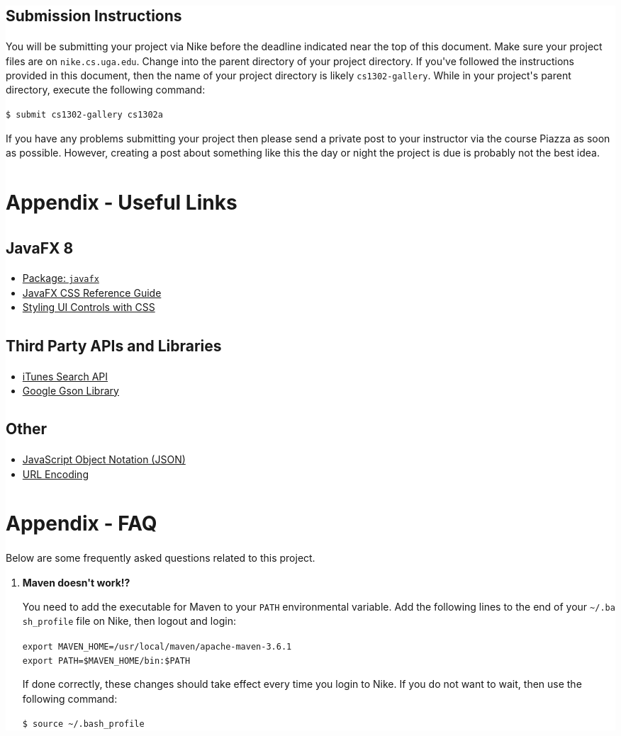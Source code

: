 ## Submission Instructions

You will be submitting your project via Nike before the deadline indicated
near the top of this document. Make sure your project files
are on <code>nike.cs.uga.edu</code>. Change into the parent directory of your
project directory. If you've followed the instructions provided in this document, 
then the name of your project directory is likely <code>cs1302-gallery</code>. 
While in your project's parent directory, execute the following command: 

```
$ submit cs1302-gallery cs1302a
```

If you have any problems submitting your project then please send a private
post to your instructor via the course Piazza as soon as possible. However, 
creating a post about something like this the day or night the project is due 
is probably not the best idea.

# Appendix - Useful Links

## JavaFX 8

* [Package: `javafx`](https://docs.oracle.com/javase/8/javafx/api/toc.htm)
* [JavaFX CSS Reference Guide](https://docs.oracle.com/javase/8/javafx/api/javafx/scene/doc-files/cssref.html)
* [Styling UI Controls with CSS](https://docs.oracle.com/javase/8/javafx/user-interface-tutorial/apply-css.htm)

## Third Party APIs and Libraries

* [iTunes Search API](https://affiliate.itunes.apple.com/resources/documentation/itunes-store-web-service-search-api/)
* [Google Gson Library](https://github.com/google/gson)

## Other

* [JavaScript Object Notation (JSON)](https://en.wikipedia.org/wiki/JSON)
* [URL Encoding](https://en.wikipedia.org/wiki/Percent-encoding)

# Appendix - FAQ

Below are some frequently asked questions related to this project.

1. **Maven doesn't work!?**

   You need to add the executable for Maven to your `PATH` environmental variable.
   Add the following lines to the end of your `~/.bash_profile` file on Nike, then logout and login: 
   ```
   export MAVEN_HOME=/usr/local/maven/apache-maven-3.6.1
   export PATH=$MAVEN_HOME/bin:$PATH
   ```
   If done correctly, these changes should take effect every time you login to Nike. If you do
   not want to wait, then use the following command:
   ```
   $ source ~/.bash_profile
   ```
